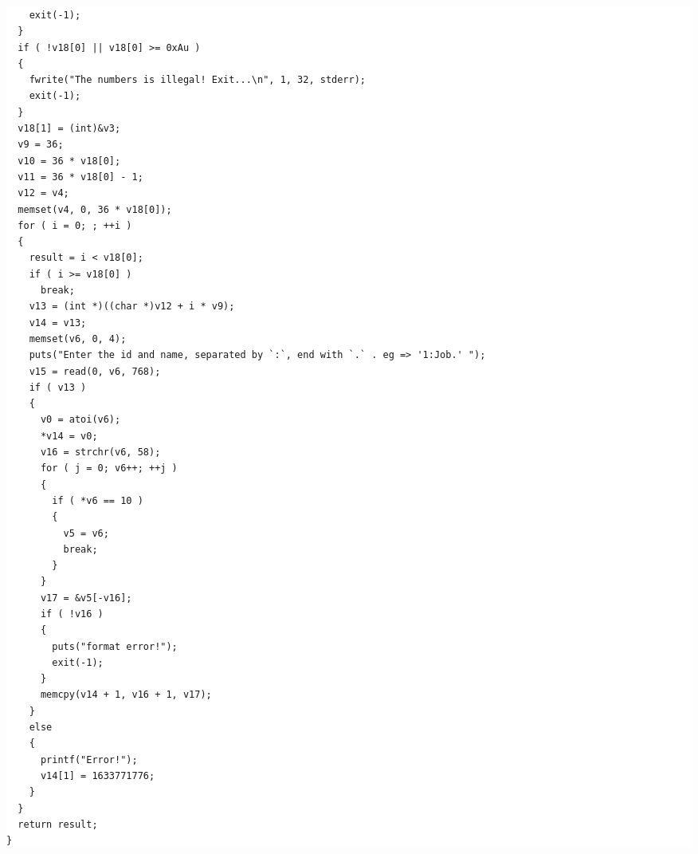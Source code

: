 ```
    exit(-1);
  }
  if ( !v18[0] || v18[0] >= 0xAu )
  {
    fwrite("The numbers is illegal! Exit...\n", 1, 32, stderr);
    exit(-1);
  }
  v18[1] = (int)&v3;
  v9 = 36;
  v10 = 36 * v18[0];
  v11 = 36 * v18[0] - 1;
  v12 = v4;
  memset(v4, 0, 36 * v18[0]);
  for ( i = 0; ; ++i )
  {
    result = i < v18[0];
    if ( i >= v18[0] )
      break;
    v13 = (int *)((char *)v12 + i * v9);
    v14 = v13;
    memset(v6, 0, 4);
    puts("Enter the id and name, separated by `:`, end with `.` . eg => '1:Job.' ");
    v15 = read(0, v6, 768);
    if ( v13 )
    {
      v0 = atoi(v6);
      *v14 = v0;
      v16 = strchr(v6, 58);
      for ( j = 0; v6++; ++j )
      {
        if ( *v6 == 10 )
        {
          v5 = v6;
          break;
        }
      }
      v17 = &v5[-v16];
      if ( !v16 )
      {
        puts("format error!");
        exit(-1);
      }
      memcpy(v14 + 1, v16 + 1, v17);
    }
    else
    {
      printf("Error!");
      v14[1] = 1633771776;
    }
  }
  return result;
}
```
